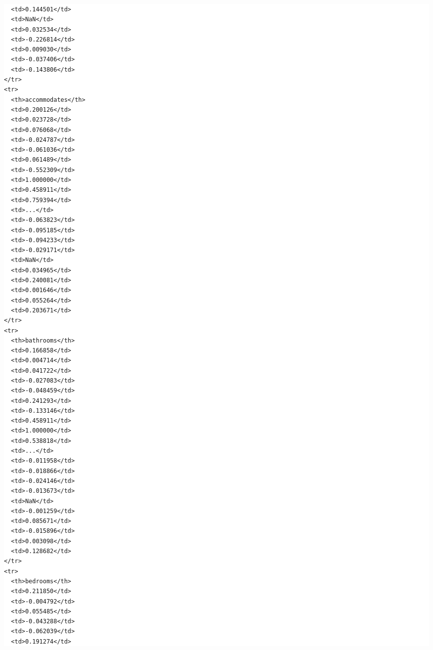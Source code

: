       <td>0.144501</td>
      <td>NaN</td>
      <td>0.032534</td>
      <td>-0.226814</td>
      <td>0.009030</td>
      <td>-0.037406</td>
      <td>-0.143806</td>
    </tr>
    <tr>
      <th>accommodates</th>
      <td>0.200126</td>
      <td>0.023728</td>
      <td>0.076068</td>
      <td>-0.024787</td>
      <td>-0.061036</td>
      <td>0.061489</td>
      <td>-0.552309</td>
      <td>1.000000</td>
      <td>0.458911</td>
      <td>0.759394</td>
      <td>...</td>
      <td>-0.063823</td>
      <td>-0.095185</td>
      <td>-0.094233</td>
      <td>-0.029171</td>
      <td>NaN</td>
      <td>0.034965</td>
      <td>0.240081</td>
      <td>0.001646</td>
      <td>0.055264</td>
      <td>0.203671</td>
    </tr>
    <tr>
      <th>bathrooms</th>
      <td>0.166858</td>
      <td>0.004714</td>
      <td>0.041722</td>
      <td>-0.027083</td>
      <td>-0.048459</td>
      <td>0.241293</td>
      <td>-0.133146</td>
      <td>0.458911</td>
      <td>1.000000</td>
      <td>0.538818</td>
      <td>...</td>
      <td>-0.011958</td>
      <td>-0.018866</td>
      <td>-0.024146</td>
      <td>-0.013673</td>
      <td>NaN</td>
      <td>-0.001259</td>
      <td>0.085671</td>
      <td>-0.015896</td>
      <td>0.003098</td>
      <td>0.128682</td>
    </tr>
    <tr>
      <th>bedrooms</th>
      <td>0.211850</td>
      <td>-0.004792</td>
      <td>0.055485</td>
      <td>-0.043288</td>
      <td>-0.062039</td>
      <td>0.191274</td>